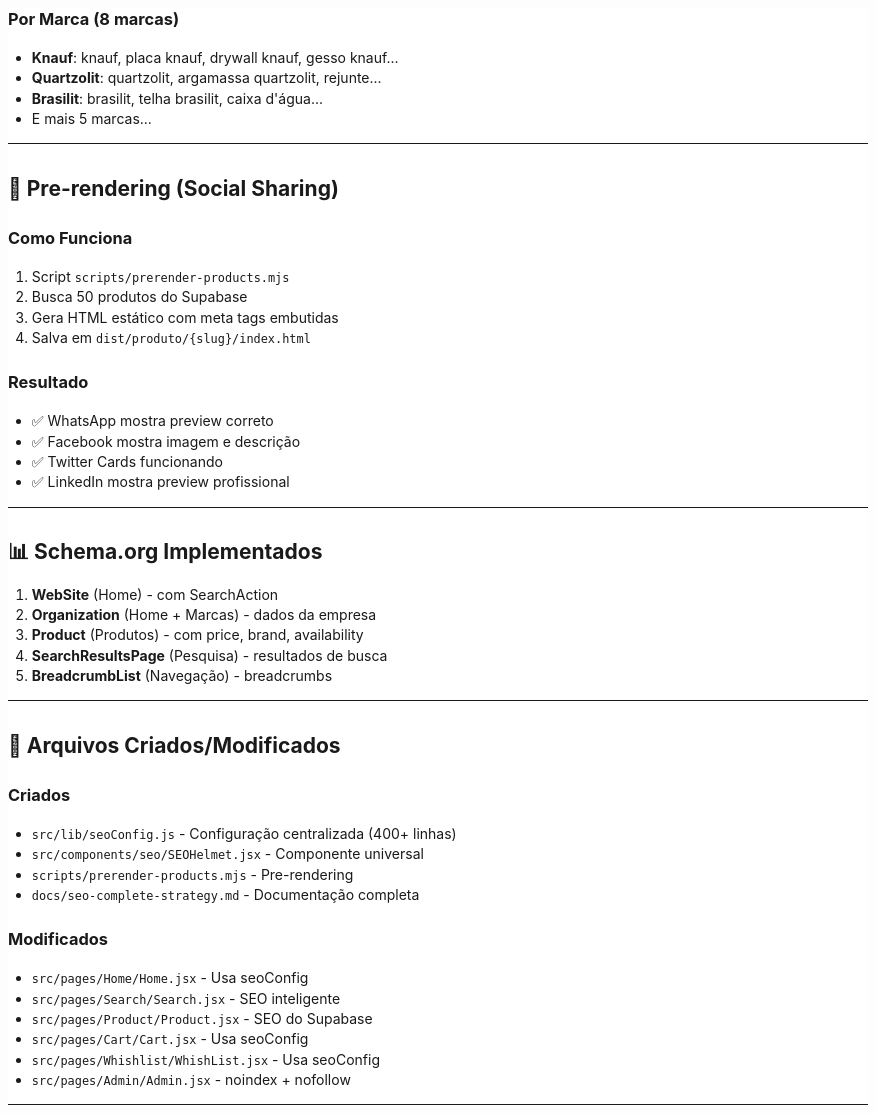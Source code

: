### Por Marca (8 marcas)
- **Knauf**: knauf, placa knauf, drywall knauf, gesso knauf...
- **Quartzolit**: quartzolit, argamassa quartzolit, rejunte...
- **Brasilit**: brasilit, telha brasilit, caixa d'água...
- E mais 5 marcas...

---

## 🚀 Pre-rendering (Social Sharing)

### Como Funciona
1. Script `scripts/prerender-products.mjs`
2. Busca 50 produtos do Supabase
3. Gera HTML estático com meta tags embutidas
4. Salva em `dist/produto/{slug}/index.html`

### Resultado
- ✅ WhatsApp mostra preview correto
- ✅ Facebook mostra imagem e descrição
- ✅ Twitter Cards funcionando
- ✅ LinkedIn mostra preview profissional

---

## 📊 Schema.org Implementados

1. **WebSite** (Home) - com SearchAction
2. **Organization** (Home + Marcas) - dados da empresa
3. **Product** (Produtos) - com price, brand, availability
4. **SearchResultsPage** (Pesquisa) - resultados de busca
5. **BreadcrumbList** (Navegação) - breadcrumbs

---

## 🔧 Arquivos Criados/Modificados

### Criados
- `src/lib/seoConfig.js` - Configuração centralizada (400+ linhas)
- `src/components/seo/SEOHelmet.jsx` - Componente universal
- `scripts/prerender-products.mjs` - Pre-rendering
- `docs/seo-complete-strategy.md` - Documentação completa

### Modificados
- `src/pages/Home/Home.jsx` - Usa seoConfig
- `src/pages/Search/Search.jsx` - SEO inteligente
- `src/pages/Product/Product.jsx` - SEO do Supabase
- `src/pages/Cart/Cart.jsx` - Usa seoConfig
- `src/pages/Whishlist/WhishList.jsx` - Usa seoConfig
- `src/pages/Admin/Admin.jsx` - noindex + nofollow

---